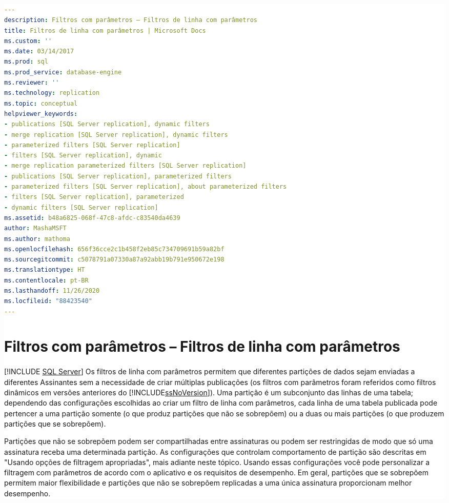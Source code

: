 ```yaml
---
description: Filtros com parâmetros – Filtros de linha com parâmetros
title: Filtros de linha com parâmetros | Microsoft Docs
ms.custom: ''
ms.date: 03/14/2017
ms.prod: sql
ms.prod_service: database-engine
ms.reviewer: ''
ms.technology: replication
ms.topic: conceptual
helpviewer_keywords:
- publications [SQL Server replication], dynamic filters
- merge replication [SQL Server replication], dynamic filters
- parameterized filters [SQL Server replication]
- filters [SQL Server replication], dynamic
- merge replication parameterized filters [SQL Server replication]
- publications [SQL Server replication], parameterized filters
- parameterized filters [SQL Server replication], about parameterized filters
- filters [SQL Server replication], parameterized
- dynamic filters [SQL Server replication]
ms.assetid: b48a6825-068f-47c8-afdc-c83540da4639
author: MashaMSFT
ms.author: mathoma
ms.openlocfilehash: 656f36cce2c1b458f2eb85c734709691b59a82bf
ms.sourcegitcommit: c5078791a07330a87a92abb19b791e950672e198
ms.translationtype: HT
ms.contentlocale: pt-BR
ms.lasthandoff: 11/26/2020
ms.locfileid: "88423540"
---
```

# <a name="parameterized-filters---parameterized-row-filters"></a>Filtros com parâmetros – Filtros de linha com parâmetros
[!INCLUDE [SQL Server](../../../includes/applies-to-version/sqlserver.md)]
  Os filtros de linha com parâmetros permitem que diferentes partições de dados sejam enviadas a diferentes Assinantes sem a necessidade de criar múltiplas publicações (os filtros com parâmetros foram referidos como filtros dinâmicos em versões anteriores do [!INCLUDE[ssNoVersion](../../../includes/ssnoversion-md.md)]). Uma partição é um subconjunto das linhas de uma tabela; dependendo das configurações escolhidas ao criar um filtro de linha com parâmetros, cada linha de uma tabela publicada pode pertencer a uma partição somente (o que produz partições que não se sobrepõem) ou a duas ou mais partições (o que produzem partições que se sobrepõem).  
  
 Partições que não se sobrepõem podem ser compartilhadas entre assinaturas ou podem ser restringidas de modo que só uma assinatura receba uma determinada partição. As configurações que controlam comportamento de partição são descritas em "Usando opções de filtragem apropriadas", mais adiante neste tópico. Usando essas configurações você pode personalizar a filtragem com parâmetros de acordo com o aplicativo e os requisitos de desempenho. Em geral, partições que se sobrepõem permitem maior flexibilidade e partições que não se sobrepõem replicadas a uma única assinatura proporcionam melhor desempenho.  
  